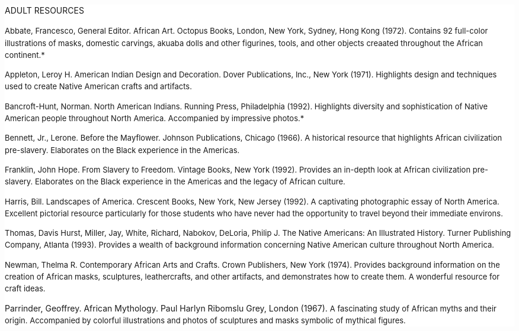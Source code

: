   ADULT RESOURCES
 </h4>
 <font size="-1">
  Abbate, Francesco, General Editor.  African Art.  Octopus Books, London, New York, Sydney, Hong Kong (1972).   Contains 92 full-color illustrations of masks, domestic carvings, akuaba dolls and other figurines, tools,  and other objects creaated throughout the African continent.*
  <p>
  </p>
 </font>
 <font size="-1">
  Appleton, Leroy H. American Indian Design and Decoration. Dover Publications, Inc., New York (1971).  Highlights design and techniques used to create Native American crafts and artifacts.
  <p>
  </p>
 </font>
 <font size="-1">
  Bancroft-Hunt, Norman.  North American Indians.  Running Press, Philadelphia (1992).  Highlights diversity and sophistication of Native American people throughout North America.  Accompanied by impressive photos.*
  <p>
  </p>
 </font>
 <font size="-1">
  Bennett, Jr., Lerone.  Before the Mayflower.  Johnson Publications, Chicago (1966).  A historical  resource that highlights African civilization pre-slavery.  Elaborates on the Black experience in the Americas.
  <p>
  </p>
 </font>
 <font size="-1">
  Franklin, John Hope.  From Slavery to Freedom. Vintage Books, New York (1992).  Provides an in-depth look at African civilization pre-slavery.  Elaborates on the Black experience in the Americas and the legacy of African culture.
  <p>
  </p>
 </font>
 <font size="-1">
  Harris, Bill.  Landscapes of America.  Crescent Books, New York, New Jersey (1992). A captivating photographic essay of North America.  Excellent pictorial resource particularly for those students who have never had the opportunity to travel beyond their immediate environs.
  <p>
  </p>
 </font>
 <font size="-1">
  Thomas, Davis Hurst,  Miller, Jay, White, Richard, Nabokov, DeLoria, Philip J.  The Native Americans: An Illustrated History.  Turner Publishing Company, Atlanta (1993).  Provides a wealth of background information concerning Native American culture throughout North America.
  <p>
  </p>
 </font>
 <font size="-1">
  Newman, Thelma R. Contemporary African Arts and Crafts.  Crown Publishers, New York (1974). Provides background information on the creation of African masks, sculptures, leathercrafts, and other artifacts, and demonstrates how to create them.  A wonderful resource for craft ideas.
  <p>
  </p>
 </font>
 Parrinder, Geoffrey.  African Mythology.  Paul Harlyn Ribomslu Grey, London (1967).
 <font size="-1">
  A fascinating study of African myths and their origin.  Accompanied by colorful illustrations and photos of sculptures and masks symbolic of mythical figures.
  <p>
  </p>
 </font>